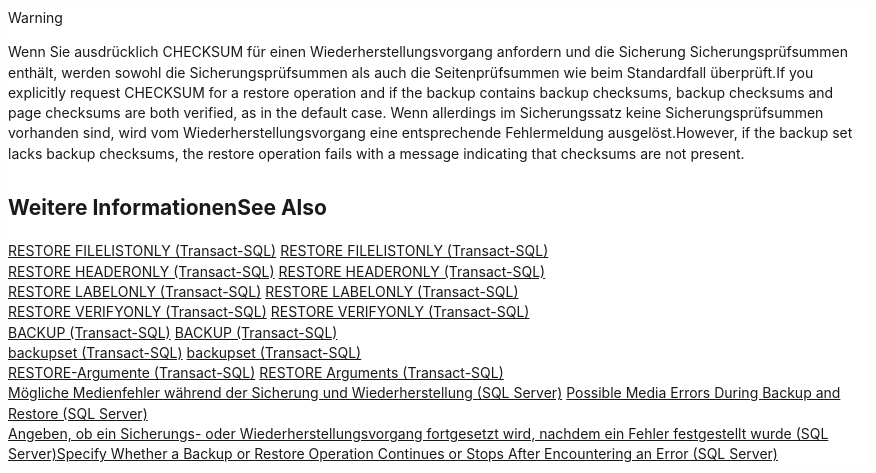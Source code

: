 > [!WARNING]  
>  <span data-ttu-id="d0885-144">Wenn Sie ausdrücklich CHECKSUM für einen Wiederherstellungsvorgang anfordern und die Sicherung Sicherungsprüfsummen enthält, werden sowohl die Sicherungsprüfsummen als auch die Seitenprüfsummen wie beim Standardfall überprüft.</span><span class="sxs-lookup"><span data-stu-id="d0885-144">If you explicitly request CHECKSUM for a restore operation and if the backup contains backup checksums, backup checksums and page checksums are both verified, as in the default case.</span></span> <span data-ttu-id="d0885-145">Wenn allerdings im Sicherungssatz keine Sicherungsprüfsummen vorhanden sind, wird vom Wiederherstellungsvorgang eine entsprechende Fehlermeldung ausgelöst.</span><span class="sxs-lookup"><span data-stu-id="d0885-145">However, if the backup set lacks backup checksums, the restore operation fails with a message indicating that checksums are not present.</span></span>  
  
## <a name="see-also"></a><span data-ttu-id="d0885-146">Weitere Informationen</span><span class="sxs-lookup"><span data-stu-id="d0885-146">See Also</span></span>  
 <span data-ttu-id="d0885-147">[RESTORE FILELISTONLY &#40;Transact-SQL&#41;](/sql/t-sql/statements/restore-statements-filelistonly-transact-sql) </span><span class="sxs-lookup"><span data-stu-id="d0885-147">[RESTORE FILELISTONLY &#40;Transact-SQL&#41;](/sql/t-sql/statements/restore-statements-filelistonly-transact-sql) </span></span>  
 <span data-ttu-id="d0885-148">[RESTORE HEADERONLY &#40;Transact-SQL&#41;](/sql/t-sql/statements/restore-statements-headeronly-transact-sql) </span><span class="sxs-lookup"><span data-stu-id="d0885-148">[RESTORE HEADERONLY &#40;Transact-SQL&#41;](/sql/t-sql/statements/restore-statements-headeronly-transact-sql) </span></span>  
 <span data-ttu-id="d0885-149">[RESTORE LABELONLY &#40;Transact-SQL&#41;](/sql/t-sql/statements/restore-statements-labelonly-transact-sql) </span><span class="sxs-lookup"><span data-stu-id="d0885-149">[RESTORE LABELONLY &#40;Transact-SQL&#41;](/sql/t-sql/statements/restore-statements-labelonly-transact-sql) </span></span>  
 <span data-ttu-id="d0885-150">[RESTORE VERIFYONLY &#40;Transact-SQL&#41;](/sql/t-sql/statements/restore-statements-verifyonly-transact-sql) </span><span class="sxs-lookup"><span data-stu-id="d0885-150">[RESTORE VERIFYONLY &#40;Transact-SQL&#41;](/sql/t-sql/statements/restore-statements-verifyonly-transact-sql) </span></span>  
 <span data-ttu-id="d0885-151">[BACKUP &#40;Transact-SQL&#41;](/sql/t-sql/statements/backup-transact-sql) </span><span class="sxs-lookup"><span data-stu-id="d0885-151">[BACKUP &#40;Transact-SQL&#41;](/sql/t-sql/statements/backup-transact-sql) </span></span>  
 <span data-ttu-id="d0885-152">[backupset &#40;Transact-SQL&#41;](/sql/relational-databases/system-tables/backupset-transact-sql) </span><span class="sxs-lookup"><span data-stu-id="d0885-152">[backupset &#40;Transact-SQL&#41;](/sql/relational-databases/system-tables/backupset-transact-sql) </span></span>  
 <span data-ttu-id="d0885-153">[RESTORE-Argumente &#40;Transact-SQL&#41;](/sql/t-sql/statements/restore-statements-arguments-transact-sql) </span><span class="sxs-lookup"><span data-stu-id="d0885-153">[RESTORE Arguments &#40;Transact-SQL&#41;](/sql/t-sql/statements/restore-statements-arguments-transact-sql) </span></span>  
 <span data-ttu-id="d0885-154">[Mögliche Medienfehler während der Sicherung und Wiederherstellung &#40;SQL Server&#41;](possible-media-errors-during-backup-and-restore-sql-server.md) </span><span class="sxs-lookup"><span data-stu-id="d0885-154">[Possible Media Errors During Backup and Restore &#40;SQL Server&#41;](possible-media-errors-during-backup-and-restore-sql-server.md) </span></span>  
 [<span data-ttu-id="d0885-155">Angeben, ob ein Sicherungs- oder Wiederherstellungsvorgang fortgesetzt wird, nachdem ein Fehler festgestellt wurde &#40;SQL Server&#41;</span><span class="sxs-lookup"><span data-stu-id="d0885-155">Specify Whether a Backup or Restore Operation Continues or Stops After Encountering an Error &#40;SQL Server&#41;</span></span>](specify-if-backup-or-restore-continues-or-stops-after-error.md)  
  
  
